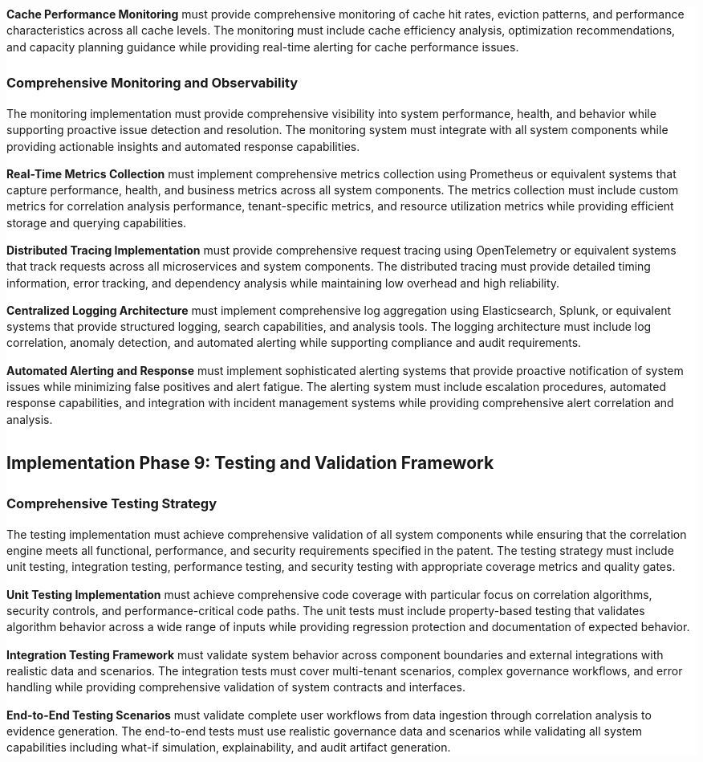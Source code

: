 **Cache Performance Monitoring** must provide comprehensive monitoring of cache hit rates, eviction patterns, and performance characteristics across all cache levels. The monitoring must include cache efficiency analysis, optimization recommendations, and capacity planning guidance while providing real-time alerting for cache performance issues.

### Comprehensive Monitoring and Observability

The monitoring implementation must provide comprehensive visibility into system performance, health, and behavior while supporting proactive issue detection and resolution. The monitoring system must integrate with all system components while providing actionable insights and automated response capabilities.

**Real-Time Metrics Collection** must implement comprehensive metrics collection using Prometheus or equivalent systems that capture performance, health, and business metrics across all system components. The metrics collection must include custom metrics for correlation analysis performance, tenant-specific metrics, and resource utilization metrics while providing efficient storage and querying capabilities.

**Distributed Tracing Implementation** must provide comprehensive request tracing using OpenTelemetry or equivalent systems that track requests across all microservices and system components. The distributed tracing must provide detailed timing information, error tracking, and dependency analysis while maintaining low overhead and high reliability.

**Centralized Logging Architecture** must implement comprehensive log aggregation using Elasticsearch, Splunk, or equivalent systems that provide structured logging, search capabilities, and analysis tools. The logging architecture must include log correlation, anomaly detection, and automated alerting while supporting compliance and audit requirements.

**Automated Alerting and Response** must implement sophisticated alerting systems that provide proactive notification of system issues while minimizing false positives and alert fatigue. The alerting system must include escalation procedures, automated response capabilities, and integration with incident management systems while providing comprehensive alert correlation and analysis.

## Implementation Phase 9: Testing and Validation Framework

### Comprehensive Testing Strategy

The testing implementation must achieve comprehensive validation of all system components while ensuring that the correlation engine meets all functional, performance, and security requirements specified in the patent. The testing strategy must include unit testing, integration testing, performance testing, and security testing with appropriate coverage metrics and quality gates.

**Unit Testing Implementation** must achieve comprehensive code coverage with particular focus on correlation algorithms, security controls, and performance-critical code paths. The unit tests must include property-based testing that validates algorithm behavior across a wide range of inputs while providing regression protection and documentation of expected behavior.

**Integration Testing Framework** must validate system behavior across component boundaries and external integrations with realistic data and scenarios. The integration tests must cover multi-tenant scenarios, complex governance workflows, and error handling while providing comprehensive validation of system contracts and interfaces.

**End-to-End Testing Scenarios** must validate complete user workflows from data ingestion through correlation analysis to evidence generation. The end-to-end tests must use realistic governance data and scenarios while validating all system capabilities including what-if simulation, explainability, and audit artifact generation.
